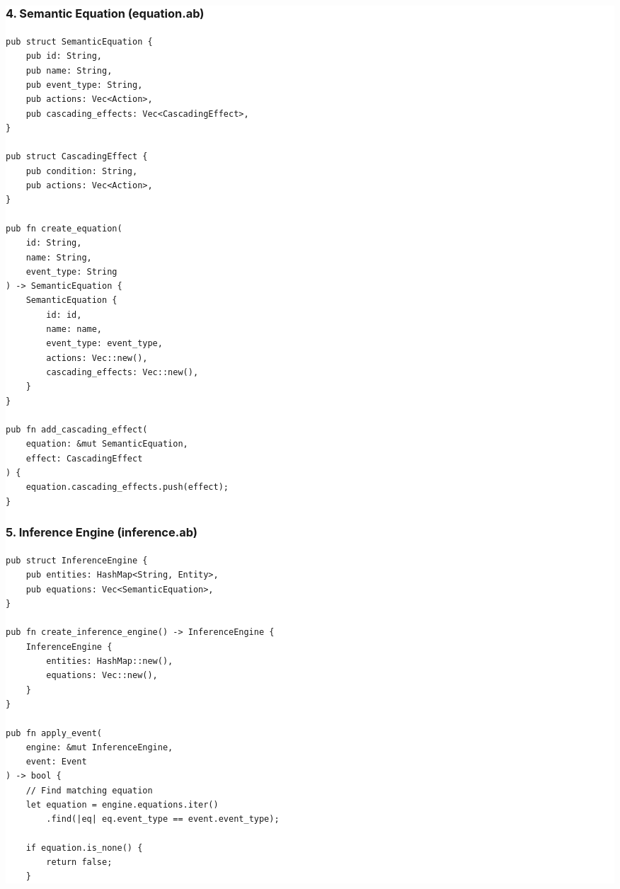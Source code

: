 ### 4. Semantic Equation (equation.ab)

```ab
pub struct SemanticEquation {
    pub id: String,
    pub name: String,
    pub event_type: String,
    pub actions: Vec<Action>,
    pub cascading_effects: Vec<CascadingEffect>,
}

pub struct CascadingEffect {
    pub condition: String,
    pub actions: Vec<Action>,
}

pub fn create_equation(
    id: String,
    name: String,
    event_type: String
) -> SemanticEquation {
    SemanticEquation {
        id: id,
        name: name,
        event_type: event_type,
        actions: Vec::new(),
        cascading_effects: Vec::new(),
    }
}

pub fn add_cascading_effect(
    equation: &mut SemanticEquation,
    effect: CascadingEffect
) {
    equation.cascading_effects.push(effect);
}
```

### 5. Inference Engine (inference.ab)

```ab
pub struct InferenceEngine {
    pub entities: HashMap<String, Entity>,
    pub equations: Vec<SemanticEquation>,
}

pub fn create_inference_engine() -> InferenceEngine {
    InferenceEngine {
        entities: HashMap::new(),
        equations: Vec::new(),
    }
}

pub fn apply_event(
    engine: &mut InferenceEngine,
    event: Event
) -> bool {
    // Find matching equation
    let equation = engine.equations.iter()
        .find(|eq| eq.event_type == event.event_type);
    
    if equation.is_none() {
        return false;
    }
```
